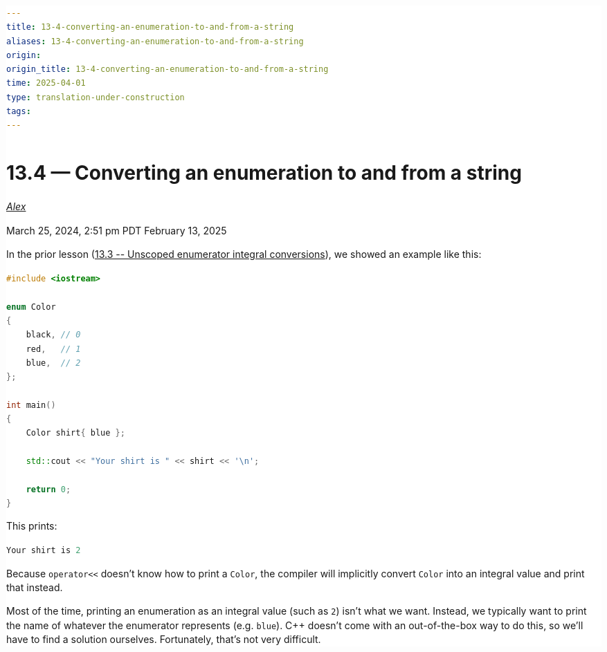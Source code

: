 ```yaml
---
title: 13-4-converting-an-enumeration-to-and-from-a-string
aliases: 13-4-converting-an-enumeration-to-and-from-a-string
origin: 
origin_title: 13-4-converting-an-enumeration-to-and-from-a-string
time: 2025-04-01 
type: translation-under-construction
tags:
---
```

# 13.4 — Converting an enumeration to and from a string

[*Alex*](https://www.learncpp.com/author/Alex/ "View all posts by Alex")

March 25, 2024, 2:51 pm PDT
February 13, 2025

In the prior lesson ([13.3 -- Unscoped enumerator integral conversions](https://www.learncpp.com/cpp-tutorial/unscoped-enumerator-integral-conversions/)), we showed an example like this:

```cpp
#include <iostream>

enum Color
{
    black, // 0
    red,   // 1
    blue,  // 2
};

int main()
{
    Color shirt{ blue };

    std::cout << "Your shirt is " << shirt << '\n';

    return 0;
}
```

This prints:

```cpp
Your shirt is 2

```

Because `operator<<` doesn’t know how to print a `Color`, the compiler will implicitly convert `Color` into an integral value and print that instead.

Most of the time, printing an enumeration as an integral value (such as `2`) isn’t what we want. Instead, we typically want to print the name of whatever the enumerator represents (e.g. `blue`). C++ doesn’t come with an out-of-the-box way to do this, so we’ll have to find a solution ourselves. Fortunately, that’s not very difficult.
